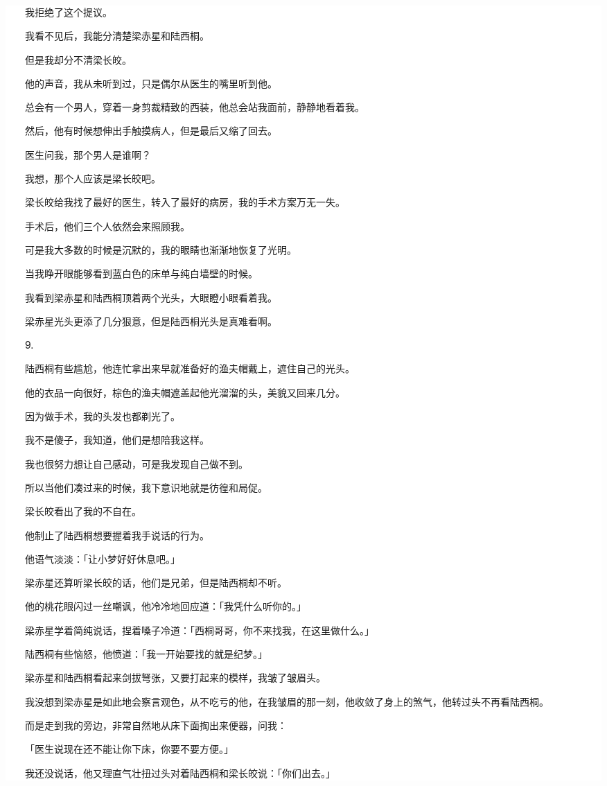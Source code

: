 &emsp;&emsp;我拒绝了这个提议。  
  
&emsp;&emsp;我看不见后，我能分清楚梁赤星和陆西桐。  
  
&emsp;&emsp;但是我却分不清梁长皎。  
  
&emsp;&emsp;他的声音，我从未听到过，只是偶尔从医生的嘴里听到他。  
  
&emsp;&emsp;总会有一个男人，穿着一身剪裁精致的西装，他总会站我面前，静静地看着我。  
  
&emsp;&emsp;然后，他有时候想伸出手触摸病人，但是最后又缩了回去。  
  
&emsp;&emsp;医生问我，那个男人是谁啊？  
  
&emsp;&emsp;我想，那个人应该是梁长皎吧。  
  
&emsp;&emsp;梁长皎给我找了最好的医生，转入了最好的病房，我的手术方案万无一失。  
  
&emsp;&emsp;手术后，他们三个人依然会来照顾我。  
  
&emsp;&emsp;可是我大多数的时候是沉默的，我的眼睛也渐渐地恢复了光明。  
  
&emsp;&emsp;当我睁开眼能够看到蓝白色的床单与纯白墙壁的时候。  
  
&emsp;&emsp;我看到梁赤星和陆西桐顶着两个光头，大眼瞪小眼看着我。  
  
&emsp;&emsp;梁赤星光头更添了几分狠意，但是陆西桐光头是真难看啊。  
  
&emsp;&emsp;9.  
  
&emsp;&emsp;陆西桐有些尴尬，他连忙拿出来早就准备好的渔夫帽戴上，遮住自己的光头。  
  
&emsp;&emsp;他的衣品一向很好，棕色的渔夫帽遮盖起他光溜溜的头，美貌又回来几分。  
  
&emsp;&emsp;因为做手术，我的头发也都剃光了。  
  
&emsp;&emsp;我不是傻子，我知道，他们是想陪我这样。  
  
&emsp;&emsp;我也很努力想让自己感动，可是我发现自己做不到。  
  
&emsp;&emsp;所以当他们凑过来的时候，我下意识地就是彷徨和局促。  
  
&emsp;&emsp;梁长皎看出了我的不自在。  
  
&emsp;&emsp;他制止了陆西桐想要握着我手说话的行为。  
  
&emsp;&emsp;他语气淡淡：「让小梦好好休息吧。」  
  
&emsp;&emsp;梁赤星还算听梁长皎的话，他们是兄弟，但是陆西桐却不听。  
  
&emsp;&emsp;他的桃花眼闪过一丝嘲讽，他冷冷地回应道：「我凭什么听你的。」  
  
&emsp;&emsp;梁赤星学着简纯说话，捏着嗓子冷道：「西桐哥哥，你不来找我，在这里做什么。」  
  
&emsp;&emsp;陆西桐有些恼怒，他愤道：「我一开始要找的就是纪梦。」  
  
&emsp;&emsp;梁赤星和陆西桐看起来剑拔弩张，又要打起来的模样，我皱了皱眉头。  
  
&emsp;&emsp;我没想到梁赤星是如此地会察言观色，从不吃亏的他，在我皱眉的那一刻，他收敛了身上的煞气，他转过头不再看陆西桐。  
  
&emsp;&emsp;而是走到我的旁边，非常自然地从床下面掏出来便器，问我：  
  
&emsp;&emsp;「医生说现在还不能让你下床，你要不要方便。」  
  
&emsp;&emsp;我还没说话，他又理直气壮扭过头对着陆西桐和梁长皎说：「你们出去。」  
  